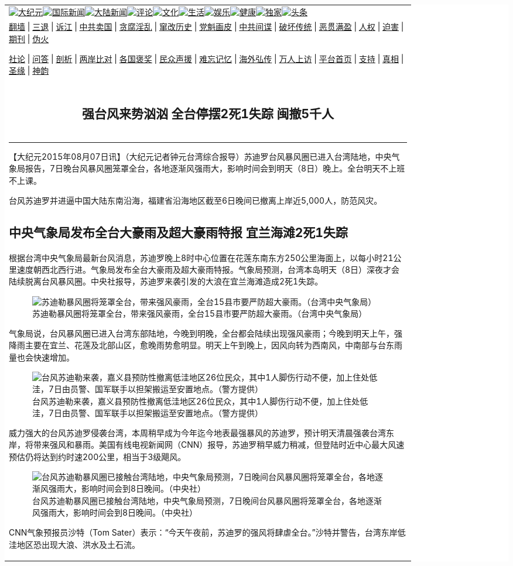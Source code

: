 <a name="1" id="1" target="_blank"></a><span id="1"></span>  <table align=center border="0"><tr><td colspan="2" valign=TOP><a href="/gb/nsc413.md#1"><img src="https://raw.githubusercontent.com/dckync349/www/master/t/djy/1.jpg" title="大纪元"></a><a href="/gb/n24hr.md#1"><img src="https://raw.githubusercontent.com/dckync349/www/master/t/djy/3.jpg" title="国际新闻"></a><a href="/gb/nsc413.md#1"><img src="https://raw.githubusercontent.com/dckync349/www/master/t/djy/4.jpg" title="大陆新闻"></a><a href="/gb/news392.md#1"><img src="https://raw.githubusercontent.com/dckync349/www/master/t/djy/5.jpg" title="评论"></a><a href="/gb/news2007.md#1"><img src="https://raw.githubusercontent.com/dckync349/www/master/t/djy/6.jpg" title="文化"></a><a href="/gb/news2008.md#1"><img src="https://raw.githubusercontent.com/dckync349/www/master/t/djy/7.jpg" title="生活"></a><a href="/gb/ncyule.md#1"><img src="https://raw.githubusercontent.com/dckync349/www/master/t/djy/8.jpg" title="娱乐"></a><a href="/gb/nsc1002.md#1"><img src="https://raw.githubusercontent.com/dckync349/www/master/t/djy/9.jpg" title="健康"><a href="/gb/nf6092.md#1"><img src="https://raw.githubusercontent.com/dckync349/www/master/t/djy/10a.jpg" title="独家"></a><a href="/gb/nf4514.md#1"><img src="https://raw.githubusercontent.com/dckync349/www/master/t/djy/12a.jpg" title="头条"></a></td></tr>  <tr><td colspan="2" valign=TOP><a target="_blank" href="https://github.com/bannedbook/fanqiang/wiki">翻墙</a> | <a target="_blank" href="/gb/nf5657.md#1">三退</a> | <a target="_blank" href="/gb/nf6124.md#1">诉江</a> | <a target="_blank" href="/gb/nf1176117.md#1">中共卖国</a> | <a target="_blank" href="/gb/nf5773.md#1">贪腐淫乱</a> | <a target="_blank" href="/gb/nf1176115.md#1">窜改历史</a> | <a target="_blank" href="/gb/nf1176107.md#1">党魁画皮</a> | <a target="_blank" href="/gb/nf1320400.md#1">中共间谍</a> | <a target="_blank" href="/gb/nf1176114.md#1">破坏传统</a> | <a target="_blank" href="https://github.com/fqnews/ntdtv/blob/master/gb/prog447_1.md#1">恶贯满盈</a> | <a target="_blank" href="/gb/ncid278.md#1">人权</a> | <a target="_blank" href="/gb/nf1176111.md#1">迫害</a> | <a target="_blank" href="https://gitlab.com/szzdlab/mh-qikan/blob/master/README.md#1">期刊</a> | <a target="_blank" href="/gb/nf5562.md#1">伪火</a></p>
<p><a target="_blank" href="/gb/9p.md#1">社论</a> | <a target="_blank" href="/gb/nf4378.md#1">问答</a> | <a target="_blank" href="/gb/nf5792.md#1">剖析</a> | <a target="_blank" href="/gb/nf5735.md#1">两岸比对</a> | <a target="_blank" href="/gb/nf6119.md#1">各国褒奖</a> | <a target="_blank" href="/gb/nf6120.md#1">民众声援</a> | <a target="_blank" href="/gb/nf1188594.md#1">难忘记忆</a> | <a target="_blank" href="/gb/nf3180.md#1">海外弘传</a> | <a target="_blank" href="/gb/nf5410.md#1">万人上访</a> | <a target="_blank" href="https://github.com/bannedbook/fanqiang/wiki">平台首页</a> | <a target="_blank" href="/gb/nf4386.md#1">支持</a> | <a target="_blank" href="/gb/nf4389.md#1">真相</a> | <a target="_blank" href="/gb/nf5790.md#1">圣缘</a> | <a target="_blank" href="/gb/nf4786.md#1">神韵</a></td></tr>  <tr><td valign=TOP width="626"><h2 align=center>强台风来势汹汹 全台停摆2死1失踪 闽撤5千人</h2>    <h6></h6>  <hr>  <p>【大纪元2015年08月07日讯】（大纪元记者钟元台湾综合报导）<ahref="/gb/tag/%E8%8B%8F%E8%BF%AA%E7%BD%97.md#1">苏迪罗</a><ahref="/gb/tag/%E5%8F%B0%E9%A3%8E.md#1">台风</a>暴风圈已进入台湾陆地，中央气象局报告，7日晚台风暴风圈笼罩全台，各地逐渐风强雨大，影响时间会到明天（8日）晚上。全台明天不上班不上课。</p>
  <p><ahref="/gb/tag/%E5%8F%B0%E9%A3%8E.md#1">台风</a><ahref="/gb/tag/%E8%8B%8F%E8%BF%AA%E7%BD%97.md#1">苏迪罗</a>并进逼中国大陆东南沿海，福建省沿海地区截至6日晚间已撤离上岸近5,000人，防范风灾。</p>
  <p><h2>中央气象局发布全台大豪雨及超大豪雨特报 宜兰海滩2死1失踪</h2>  <p>根据台湾中央气象局最新台风消息，苏迪罗晚上8时中心位置在花莲东南东方250公里海面上，以每小时21公里速度朝西北西行进。气象局发布全台大豪雨及超大豪雨特报。气象局预测，台湾本岛明天（8日）深夜才会陆续脱离台风暴风圈。中央社报导，苏迪罗来袭引发的大浪在宜兰海滩造成2死1失踪。</p>
  <figure id="attachment_5891537" style="width: 600px" class="wp-caption aligncenter"><img src="https://i.epochtimes.com/assets/uploads/2015/08/1508070358471459-600x434.jpg" alt="苏迪勒暴风圈将笼罩全台，带来强风豪雨，全台15县市要严防超大豪雨。（台湾中央气象局）" title="苏迪勒暴风圈将笼罩全台，带来强风豪雨，全台15县市要严防超大豪雨。（台湾中央气象局）" width="600" b="434"  	class="size-large wp-image-5891537" /></a><figcaption class="wp-caption-text"><ahref="/gb/tag/%E8%8B%8F%E8%BF%AA%E5%8B%92.md#1">苏迪勒</a>暴风圈将笼罩全台，带来强风豪雨，全台15县市要严防超大豪雨。（台湾中央气象局）</figcaption></figure>  <p>气象局说，台风暴风圈已进入台湾东部陆地，今晚到明晚，全台都会陆续出现强风豪雨；今晚到明天上午，强降雨主要在宜兰、花莲及北部山区，愈晚雨势愈明显。明天上午到晚上，因风向转为西南风，中南部与台东雨量也会快速增加。</p>
  <figure id="attachment_5893273" style="width: 600px" class="wp-caption aligncenter"><img src="https://i.epochtimes.com/assets/uploads/2015/08/1508071119082378-600x405.jpg" alt="台风苏迪勒来袭，嘉义县预防性撤离低洼地区26位民众，其中1人脚伤行动不便，加上住处低洼，7日由员警、国军联手以担架搬运至安置地点。（警方提供）" title="台风苏迪勒来袭，嘉义县预防性撤离低洼地区26位民众，其中1人脚伤行动不便，加上住处低洼，7日由员警、国军联手以担架搬运至安置地点。（警方提供）" width="600" b="405"  	class="size-large wp-image-5893273" /></a><figcaption class="wp-caption-text">台风<ahref="/gb/tag/%E8%8B%8F%E8%BF%AA%E5%8B%92.md#1">苏迪勒</a>来袭，嘉义县预防性撤离低洼地区26位民众，其中1人脚伤行动不便，加上住处低洼，7日由员警、国军联手以担架搬运至安置地点。（警方提供）</figcaption></figure>  <p>威力强大的台风苏迪罗侵袭台湾，本周稍早成为今年迄今地表最强暴风的苏迪罗，预计明天清晨强袭台湾东岸，将带来强风和暴雨。美国有线电视新闻网（CNN）报导，苏迪罗稍早威力稍减，但登陆时近中心最大风速预估仍将达到约时速200公里，相当于3级飓风。</p>
  <figure id="attachment_5893281" style="width: 600px" class="wp-caption aligncenter"><img src="https://i.epochtimes.com/assets/uploads/2015/08/1508071132262378-600x400.jpg" alt="台风苏迪勒暴风圈已接触台湾陆地，中央气象局预测，7日晚间台风暴风圈将笼罩全台，各地逐渐风强雨大，影响时间会到8日晚间。（中央社）" title="台风苏迪勒暴风圈已接触台湾陆地，中央气象局预测，7日晚间台风暴风圈将笼罩全台，各地逐渐风强雨大，影响时间会到8日晚间。（中央社）" width="600" b="400"  	class="size-large wp-image-5893281" /></a><figcaption class="wp-caption-text">台风苏迪勒暴风圈已接触台湾陆地，中央气象局预测，7日晚间台风暴风圈将笼罩全台，各地逐渐风强雨大，影响时间会到8日晚间。（中央社）</figcaption></figure>  <p>CNN气象预报员沙特（Tom Sater）表示：“今天午夜前，苏迪罗的强风将肆虐全台。”沙特并警告，台湾东岸低洼地区恐出现大浪、洪水及土石流。</p>